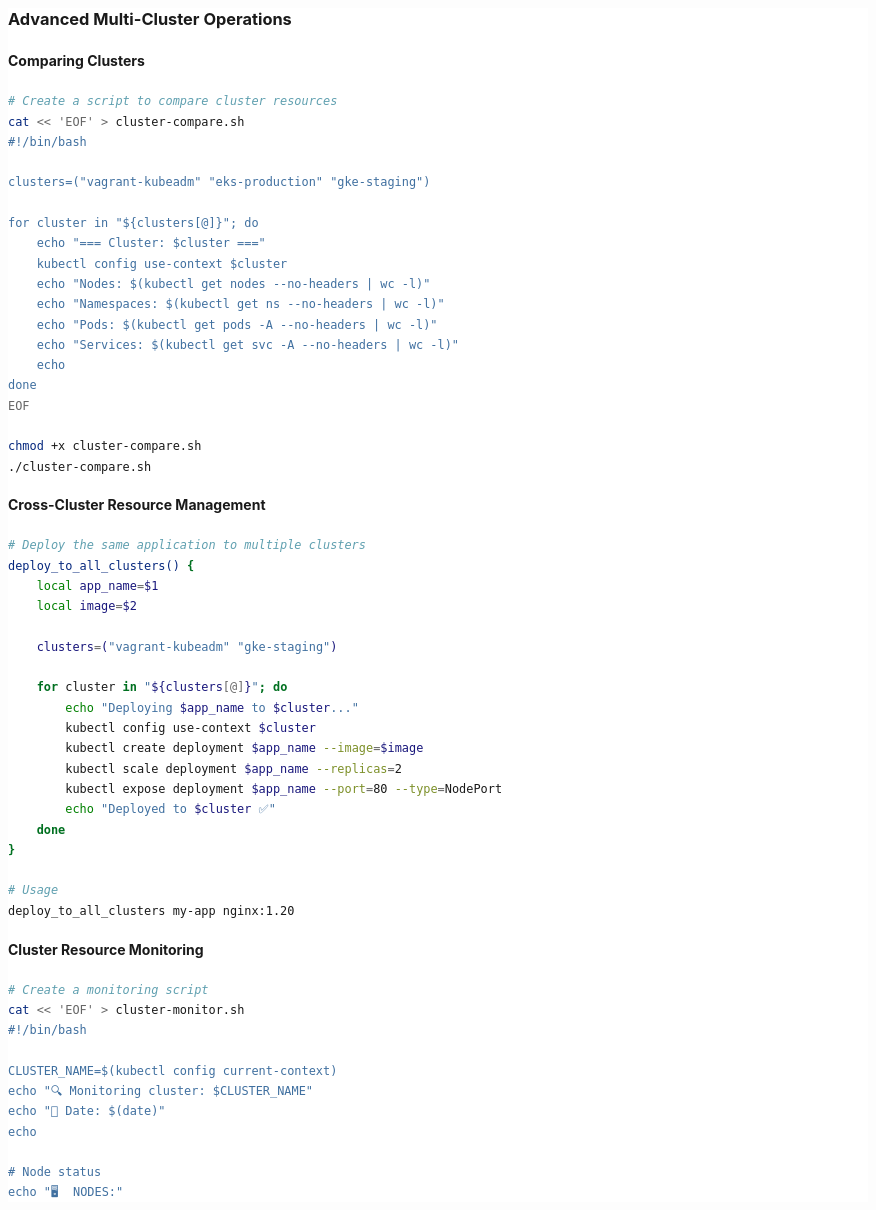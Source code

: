 ### Advanced Multi-Cluster Operations

#### Comparing Clusters

```bash
# Create a script to compare cluster resources
cat << 'EOF' > cluster-compare.sh
#!/bin/bash

clusters=("vagrant-kubeadm" "eks-production" "gke-staging")

for cluster in "${clusters[@]}"; do
    echo "=== Cluster: $cluster ==="
    kubectl config use-context $cluster
    echo "Nodes: $(kubectl get nodes --no-headers | wc -l)"
    echo "Namespaces: $(kubectl get ns --no-headers | wc -l)"
    echo "Pods: $(kubectl get pods -A --no-headers | wc -l)"
    echo "Services: $(kubectl get svc -A --no-headers | wc -l)"
    echo
done
EOF

chmod +x cluster-compare.sh
./cluster-compare.sh
```

#### Cross-Cluster Resource Management

```bash
# Deploy the same application to multiple clusters
deploy_to_all_clusters() {
    local app_name=$1
    local image=$2
    
    clusters=("vagrant-kubeadm" "gke-staging")
    
    for cluster in "${clusters[@]}"; do
        echo "Deploying $app_name to $cluster..."
        kubectl config use-context $cluster
        kubectl create deployment $app_name --image=$image
        kubectl scale deployment $app_name --replicas=2
        kubectl expose deployment $app_name --port=80 --type=NodePort
        echo "Deployed to $cluster ✅"
    done
}

# Usage
deploy_to_all_clusters my-app nginx:1.20
```

#### Cluster Resource Monitoring

```bash
# Create a monitoring script
cat << 'EOF' > cluster-monitor.sh
#!/bin/bash

CLUSTER_NAME=$(kubectl config current-context)
echo "🔍 Monitoring cluster: $CLUSTER_NAME"
echo "📅 Date: $(date)"
echo

# Node status
echo "🖥️  NODES:"
```
